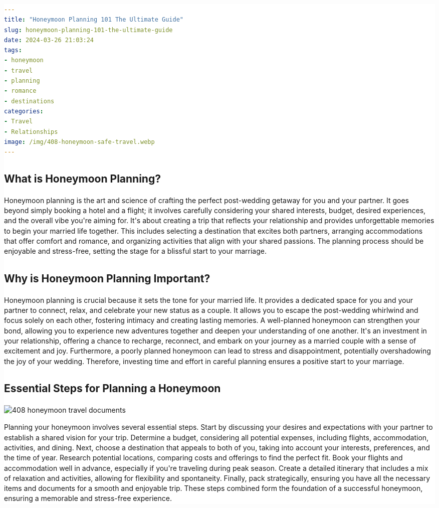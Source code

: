 ```yaml
---
title: "Honeymoon Planning 101 The Ultimate Guide"
slug: honeymoon-planning-101-the-ultimate-guide
date: 2024-03-26 21:03:24
tags:
- honeymoon
- travel
- planning
- romance
- destinations
categories:
- Travel
- Relationships
image: /img/408-honeymoon-safe-travel.webp 
---
```

## What is Honeymoon Planning?

Honeymoon planning is the art and science of crafting the perfect post-wedding getaway for you and your partner. It goes beyond simply booking a hotel and a flight; it involves carefully considering your shared interests, budget, desired experiences, and the overall vibe you're aiming for. It's about creating a trip that reflects your relationship and provides unforgettable memories to begin your married life together. This includes selecting a destination that excites both partners, arranging accommodations that offer comfort and romance, and organizing activities that align with your shared passions. The planning process should be enjoyable and stress-free, setting the stage for a blissful start to your marriage.

## Why is Honeymoon Planning Important?

Honeymoon planning is crucial because it sets the tone for your married life. It provides a dedicated space for you and your partner to connect, relax, and celebrate your new status as a couple. It allows you to escape the post-wedding whirlwind and focus solely on each other, fostering intimacy and creating lasting memories. A well-planned honeymoon can strengthen your bond, allowing you to experience new adventures together and deepen your understanding of one another. It's an investment in your relationship, offering a chance to recharge, reconnect, and embark on your journey as a married couple with a sense of excitement and joy. Furthermore, a poorly planned honeymoon can lead to stress and disappointment, potentially overshadowing the joy of your wedding. Therefore, investing time and effort in careful planning ensures a positive start to your marriage.

## Essential Steps for Planning a Honeymoon

![408 honeymoon travel documents](/img/408-honeymoon-travel-documents.webp)

Planning your honeymoon involves several essential steps. Start by discussing your desires and expectations with your partner to establish a shared vision for your trip. Determine a budget, considering all potential expenses, including flights, accommodation, activities, and dining. Next, choose a destination that appeals to both of you, taking into account your interests, preferences, and the time of year. Research potential locations, comparing costs and offerings to find the perfect fit. Book your flights and accommodation well in advance, especially if you're traveling during peak season. Create a detailed itinerary that includes a mix of relaxation and activities, allowing for flexibility and spontaneity. Finally, pack strategically, ensuring you have all the necessary items and documents for a smooth and enjoyable trip. These steps combined form the foundation of a successful honeymoon, ensuring a memorable and stress-free experience.
